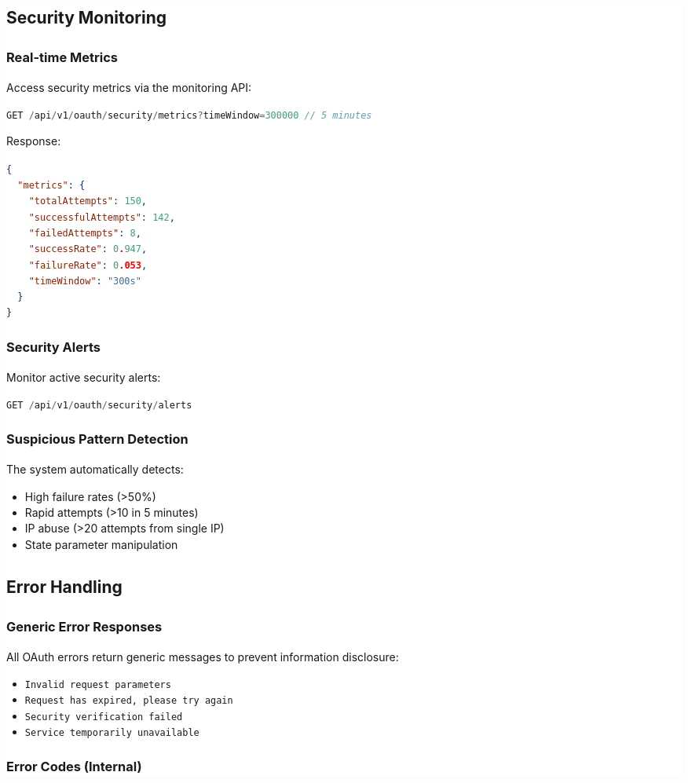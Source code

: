 ## Security Monitoring

### Real-time Metrics

Access security metrics via the monitoring API:

```javascript
GET /api/v1/oauth/security/metrics?timeWindow=300000 // 5 minutes
```

Response:
```json
{
  "metrics": {
    "totalAttempts": 150,
    "successfulAttempts": 142,
    "failedAttempts": 8,
    "successRate": 0.947,
    "failureRate": 0.053,
    "timeWindow": "300s"
  }
}
```

### Security Alerts

Monitor active security alerts:

```javascript
GET /api/v1/oauth/security/alerts
```

### Suspicious Pattern Detection

The system automatically detects:
- High failure rates (>50%)
- Rapid attempts (>10 in 5 minutes)
- IP abuse (>20 attempts from single IP)
- State parameter manipulation

## Error Handling

### Generic Error Responses

All OAuth errors return generic messages to prevent information disclosure:

- `Invalid request parameters`
- `Request has expired, please try again`
- `Security verification failed`
- `Service temporarily unavailable`

### Error Codes (Internal)
